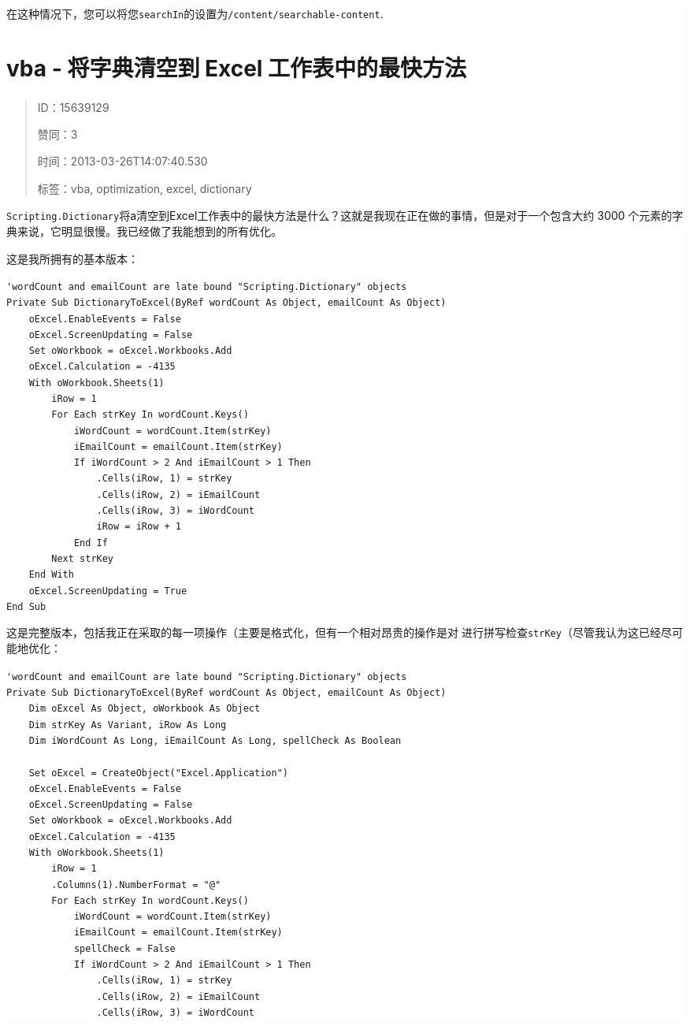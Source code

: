 在这种情况下，您可以将您`searchIn`的设置为`/content/searchable-content`.

# vba - 将字典清空到 Excel 工作表中的最快方法

> ID：15639129
> 
> 赞同：3
> 
> 时间：2013-03-26T14:07:40.530
> 
> 标签：vba, optimization, excel, dictionary

`Scripting.Dictionary`将a清空到Excel工作表中的最快方法是什么？这就是我现在正在做的事情，但是对于一个包含大约 3000 个元素的字典来说，它明显很慢。我已经做了我能想到的所有优化。

这是我所拥有的基本版本：

```
'wordCount and emailCount are late bound "Scripting.Dictionary" objects
Private Sub DictionaryToExcel(ByRef wordCount As Object, emailCount As Object)
    oExcel.EnableEvents = False
    oExcel.ScreenUpdating = False
    Set oWorkbook = oExcel.Workbooks.Add
    oExcel.Calculation = -4135
    With oWorkbook.Sheets(1)
        iRow = 1
        For Each strKey In wordCount.Keys()
            iWordCount = wordCount.Item(strKey)
            iEmailCount = emailCount.Item(strKey)
            If iWordCount > 2 And iEmailCount > 1 Then
                .Cells(iRow, 1) = strKey
                .Cells(iRow, 2) = iEmailCount
                .Cells(iRow, 3) = iWordCount
                iRow = iRow + 1
            End If
        Next strKey
    End With
    oExcel.ScreenUpdating = True
End Sub 
```

这是完整版本，包括我正在采取的每一项操作（主要是格式化，但有一个相对昂贵的操作是对 进行拼写检查`strKey`（尽管我认为这已经尽可能地优化：

```
'wordCount and emailCount are late bound "Scripting.Dictionary" objects
Private Sub DictionaryToExcel(ByRef wordCount As Object, emailCount As Object)
    Dim oExcel As Object, oWorkbook As Object
    Dim strKey As Variant, iRow As Long
    Dim iWordCount As Long, iEmailCount As Long, spellCheck As Boolean

    Set oExcel = CreateObject("Excel.Application")
    oExcel.EnableEvents = False
    oExcel.ScreenUpdating = False
    Set oWorkbook = oExcel.Workbooks.Add
    oExcel.Calculation = -4135
    With oWorkbook.Sheets(1)
        iRow = 1
        .Columns(1).NumberFormat = "@"
        For Each strKey In wordCount.Keys()
            iWordCount = wordCount.Item(strKey)
            iEmailCount = emailCount.Item(strKey)
            spellCheck = False
            If iWordCount > 2 And iEmailCount > 1 Then
                .Cells(iRow, 1) = strKey
                .Cells(iRow, 2) = iEmailCount
                .Cells(iRow, 3) = iWordCount
```